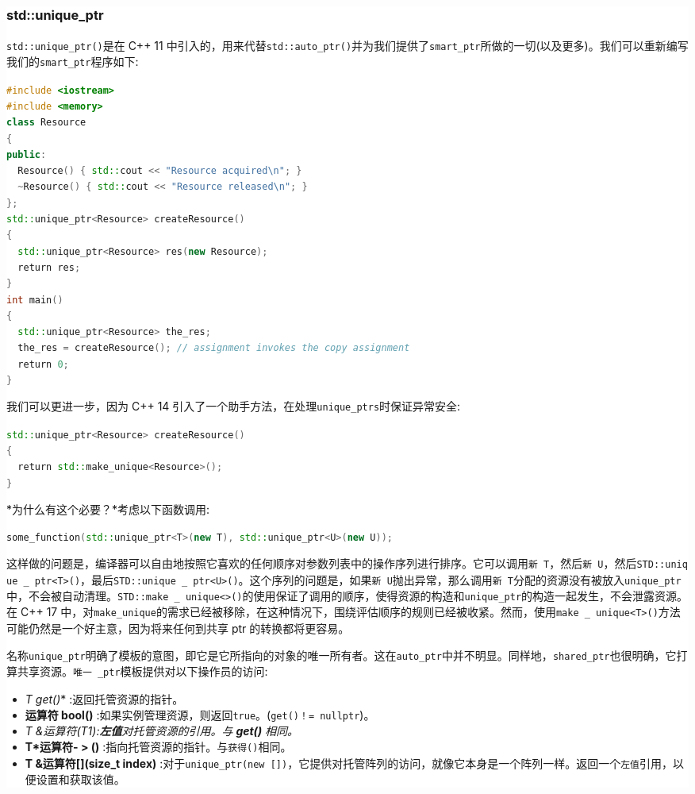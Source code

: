 ### std::unique_ptr

`std::unique_ptr()`是在 C++ 11 中引入的，用来代替`std::auto_ptr()`并为我们提供了`smart_ptr`所做的一切(以及更多)。我们可以重新编写我们的`smart_ptr`程序如下:

```cpp
#include <iostream>
#include <memory>
class Resource
{
public:
  Resource() { std::cout << "Resource acquired\n"; }
  ~Resource() { std::cout << "Resource released\n"; }
};
std::unique_ptr<Resource> createResource()
{
  std::unique_ptr<Resource> res(new Resource);
  return res; 
}
int main()
{
  std::unique_ptr<Resource> the_res;
  the_res = createResource(); // assignment invokes the copy assignment
  return 0;
}
```

我们可以更进一步，因为 C++ 14 引入了一个助手方法，在处理`unique_ptrs`时保证异常安全:

```cpp
std::unique_ptr<Resource> createResource()
{
  return std::make_unique<Resource>(); 
}
```

*为什么有这个必要？*考虑以下函数调用:

```cpp
some_function(std::unique_ptr<T>(new T), std::unique_ptr<U>(new U));
```

这样做的问题是，编译器可以自由地按照它喜欢的任何顺序对参数列表中的操作序列进行排序。它可以调用`新 T`，然后`新 U`，然后`STD::unique _ ptr<T>()`，最后`STD::unique _ ptr<U>()`。这个序列的问题是，如果`新 U`抛出异常，那么调用`新 T`分配的资源没有被放入`unique_ptr`中，不会被自动清理。`STD::make _ unique<>()`的使用保证了调用的顺序，使得资源的构造和`unique_ptr`的构造一起发生，不会泄露资源。在 C++ 17 中，对`make_unique`的需求已经被移除，在这种情况下，围绕评估顺序的规则已经被收紧。然而，使用`make _ unique<T>()`方法可能仍然是一个好主意，因为将来任何到共享 ptr 的转换都将更容易。

名称`unique_ptr`明确了模板的意图，即它是它所指向的对象的唯一所有者。这在`auto_ptr`中并不明显。同样地，`shared_ptr`也很明确，它打算共享资源。`唯一 _ptr`模板提供对以下操作员的访问:

*   **T* get()** :返回托管资源的指针。
*   **运算符 bool()** :如果实例管理资源，则返回`true`。(`get()！= nullptr`)。
*   **T &运算符*(T1):**左值**对托管资源的引用。与 ***get()** 相同。**
*   **T*运算符- > ()** :指向托管资源的指针。与`获得()`相同。
*   **T &运算符[](size_t index)** :对于`unique_ptr(new [])`，它提供对托管阵列的访问，就像它本身是一个阵列一样。返回一个`左值`引用，以便设置和获取该值。
